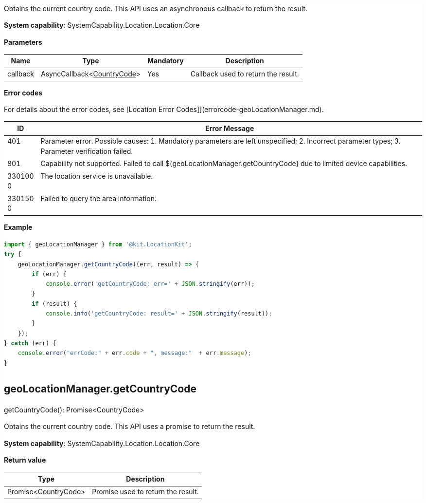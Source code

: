 Obtains the current country code. This API uses an asynchronous callback to return the result.

**System capability**: SystemCapability.Location.Location.Core

**Parameters**

  | Name| Type| Mandatory| Description|
  | -------- | -------- | -------- | -------- |
  | callback | AsyncCallback&lt;[CountryCode](#countrycode)&gt; | Yes| Callback used to return the result.|

**Error codes**

For details about the error codes, see [Location Error Codes]](errorcode-geoLocationManager.md).

| ID| Error Message|
| -------- | ---------------------------------------- |
|401 | Parameter error. Possible causes: 1. Mandatory parameters are left unspecified; 2. Incorrect parameter types; 3. Parameter verification failed.                 |
|801 | Capability not supported. Failed to call ${geoLocationManager.getCountryCode} due to limited device capabilities.          |
|3301000 | The location service is unavailable.                                           |
|3301500 | Failed to query the area information.|

**Example**

  ```ts
  import { geoLocationManager } from '@kit.LocationKit';
  try {
      geoLocationManager.getCountryCode((err, result) => {
          if (err) {
              console.error('getCountryCode: err=' + JSON.stringify(err));
          }
          if (result) {
              console.info('getCountryCode: result=' + JSON.stringify(result));
          }
      });
  } catch (err) {
      console.error("errCode:" + err.code + ", message:"  + err.message);
  }
  ```


## geoLocationManager.getCountryCode

getCountryCode(): Promise&lt;CountryCode&gt;

Obtains the current country code. This API uses a promise to return the result.

**System capability**: SystemCapability.Location.Location.Core

**Return value**

  | Type| Description|
  | -------- | -------- |
  | Promise&lt;[CountryCode](#countrycode)&gt; | Promise used to return the result.|
